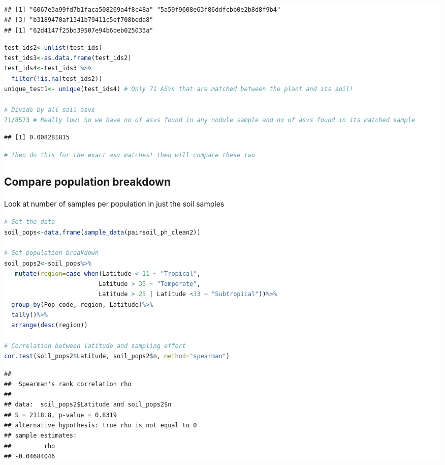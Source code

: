     ## [1] "6067e3a99fd7b1faca508269a4f8c48a" "5a59f9608e63f86ddfcbb0e2b8d8f9b4"
    ## [3] "b3189470af1341b79411c5ef708beda8"
    ## [1] "62d4147f25bd39507e94b6beb025033a"

``` r
test_ids2<-unlist(test_ids)
test_ids3<-as.data.frame(test_ids2)
test_ids4<-test_ids3 %>%
  filter(!is.na(test_ids2))
unique_test1<- unique(test_ids4) # Only 71 ASVs that are matched between the plant and its soil! 

# Divide by all soil asvs 
71/8573 # Really low! So we have no of asvs found in any nodule sample and no of asvs found in its matched sample 
```

    ## [1] 0.008281815

``` r
# Then do this for the exact asv matches! then will compare these two 
```

## Compare population breakdown

Look at number of samples per population in just the soil samples

``` r
# Get the data 
soil_pops<-data.frame(sample_data(pairsoil_ph_clean2))

# Get population breakdown 
soil_pops2<-soil_pops%>%
   mutate(region=case_when(Latitude < 11 ~ "Tropical", 
                          Latitude > 35 ~ "Temperate", 
                          Latitude > 25 | Latitude <33 ~ "Subtropical"))%>% 
  group_by(Pop_code, region, Latitude)%>%
  tally()%>%
  arrange(desc(region))

# Correlation between latitude and sampling effort 
cor.test(soil_pops2$Latitude, soil_pops2$n, method="spearman")
```

    ## 
    ##  Spearman's rank correlation rho
    ## 
    ## data:  soil_pops2$Latitude and soil_pops2$n
    ## S = 2118.8, p-value = 0.8319
    ## alternative hypothesis: true rho is not equal to 0
    ## sample estimates:
    ##         rho 
    ## -0.04684046
